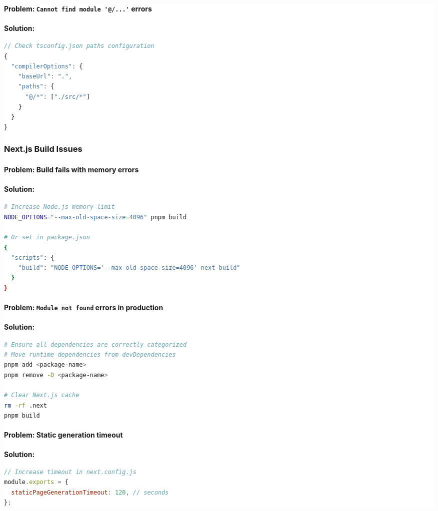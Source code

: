 #### Problem: `Cannot find module '@/...'` errors

**Solution:**

```typescript
// Check tsconfig.json paths configuration
{
  "compilerOptions": {
    "baseUrl": ".",
    "paths": {
      "@/*": ["./src/*"]
    }
  }
}
```

### Next.js Build Issues

#### Problem: Build fails with memory errors

**Solution:**

```bash
# Increase Node.js memory limit
NODE_OPTIONS="--max-old-space-size=4096" pnpm build

# Or set in package.json
{
  "scripts": {
    "build": "NODE_OPTIONS='--max-old-space-size=4096' next build"
  }
}
```

#### Problem: `Module not found` errors in production

**Solution:**

```bash
# Ensure all dependencies are correctly categorized
# Move runtime dependencies from devDependencies
pnpm add <package-name>
pnpm remove -D <package-name>

# Clear Next.js cache
rm -rf .next
pnpm build
```

#### Problem: Static generation timeout

**Solution:**

```javascript
// Increase timeout in next.config.js
module.exports = {
  staticPageGenerationTimeout: 120, // seconds
};
```
